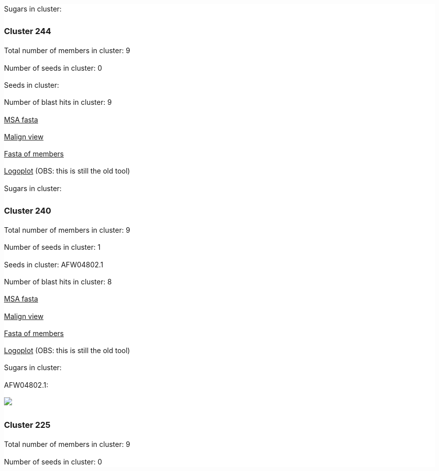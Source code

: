Sugars in cluster:


### Cluster 244
Total number of members in cluster: 9

Number of seeds in cluster: 0

Seeds in cluster: 

Number of blast hits in cluster: 9

[MSA fasta](https://github.com/idameitil/phd/tree/master/data/wzy/ssn-clusterings/clustering/2205161002/clusters/0009_244/sequences.afa)

[Malign view](https://github.com/idameitil/phd/tree/master/data/wzy/ssn-clusterings/clustering/2205161002/clusters/0009_244/sequences.malign)

[Fasta of members](https://github.com/idameitil/phd/tree/master/data/wzy/ssn-clusterings/clustering/2205161002/clusters/0009_244/sequences.fa)

[Logoplot](https://github.com/idameitil/phd/tree/master/data/wzy/ssn-clusterings/clustering/2205161002/clusters/0009_244/sequences.logo-001.jpg) (OBS: this is still the old tool)

Sugars in cluster:


### Cluster 240
Total number of members in cluster: 9

Number of seeds in cluster: 1

Seeds in cluster: AFW04802.1

Number of blast hits in cluster: 8

[MSA fasta](https://github.com/idameitil/phd/tree/master/data/wzy/ssn-clusterings/clustering/2205161002/clusters/0009_240/sequences.afa)

[Malign view](https://github.com/idameitil/phd/tree/master/data/wzy/ssn-clusterings/clustering/2205161002/clusters/0009_240/sequences.malign)

[Fasta of members](https://github.com/idameitil/phd/tree/master/data/wzy/ssn-clusterings/clustering/2205161002/clusters/0009_240/sequences.fa)

[Logoplot](https://github.com/idameitil/phd/tree/master/data/wzy/ssn-clusterings/clustering/2205161002/clusters/0009_240/sequences.logo-001.jpg) (OBS: this is still the old tool)

Sugars in cluster:

AFW04802.1:

![](../../../../csdb/images/nan.gif)


### Cluster 225
Total number of members in cluster: 9

Number of seeds in cluster: 0
